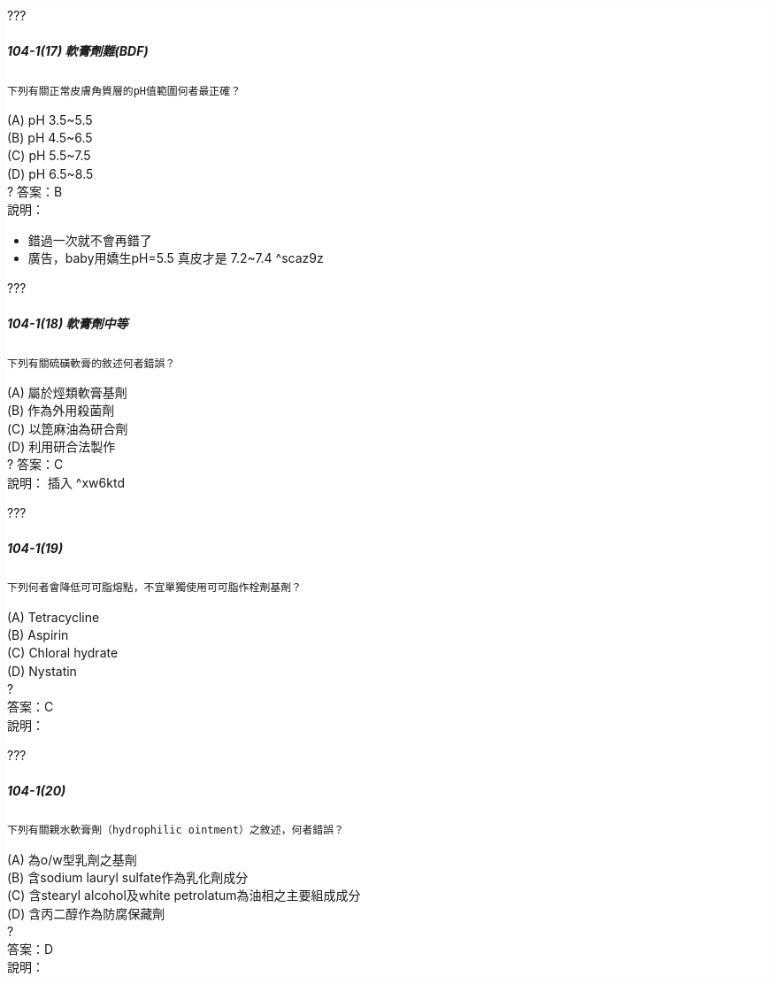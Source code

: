 

???

##### 104-1(17) 軟膏劑難(BDF)
```Question
下列有關正常皮膚角質層的pH值範圍何者最正確？
```
(A) pH 3.5~5.5  
(B) pH 4.5~6.5  
(C) pH 5.5~7.5  
(D) pH 6.5~8.5  
?
答案：B  
說明：
- 錯過一次就不會再錯了
- 廣告，baby用嬌生pH=5.5
    真皮才是 7.2~7.4 ^scaz9z

???

##### 104-1(18) 軟膏劑中等
```Question
下列有關硫磺軟膏的敘述何者錯誤？
```
(A) 屬於烴類軟膏基劑  
(B) 作為外用殺菌劑  
(C) 以箆麻油為研合劑  
(D) 利用研合法製作  
?
答案：C  
說明：
插入 ^xw6ktd

???

##### 104-1(19)
```Question
下列何者會降低可可脂熔點，不宜單獨使用可可脂作栓劑基劑？
```
(A) Tetracycline  
(B) Aspirin  
(C) Chloral hydrate  
(D) Nystatin  
?  
答案：C  
說明：

???

##### 104-1(20)
```Question
下列有關親水軟膏劑（hydrophilic ointment）之敘述，何者錯誤？
```
(A) 為o/w型乳劑之基劑  
(B) 含sodium lauryl sulfate作為乳化劑成分  
(C) 含stearyl alcohol及white petrolatum為油相之主要組成成分  
(D) 含丙二醇作為防腐保藏劑  
?  
答案：D  
說明：
